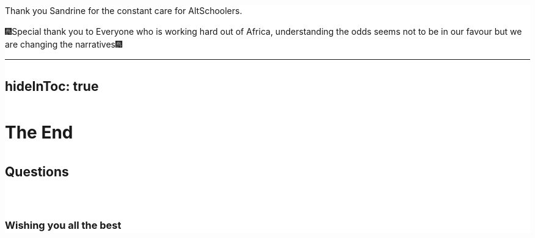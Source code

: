 Thank you Sandrine for the constant care for AltSchoolers.
<p class="mt-5" >
  🎆Special thank you to Everyone who is working hard out of Africa, understanding the odds seems not to be in our favour but we are changing the narratives🎆
</p>
</v-clicks>








---
hideInToc: true
---

# The End

## Questions

<br/>

### Wishing you all the best
